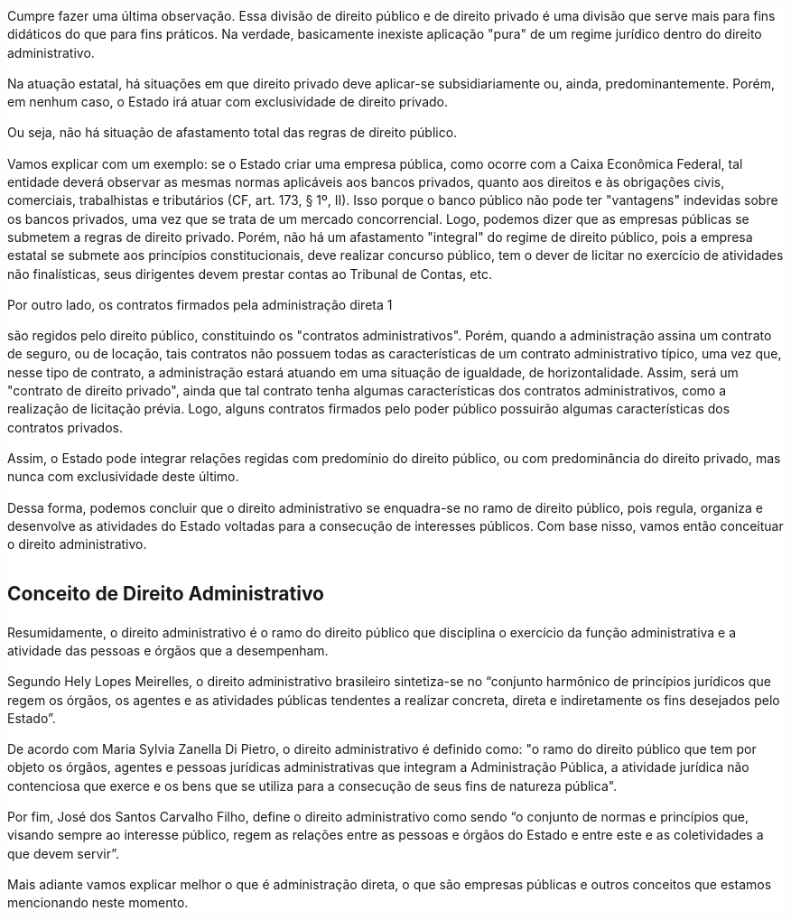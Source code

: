 Cumpre fazer uma última observação. Essa divisão de direito público e de direito privado é uma divisão que serve mais para fins didáticos do que para fins práticos. Na verdade, basicamente inexiste aplicação "pura" de um regime jurídico dentro do direito administrativo.

Na  atuação  estatal, há  situações  em  que  direito  privado  deve  aplicar-se subsidiariamente ou,  ainda, predominantemente. Porém, em nenhum caso, o Estado irá atuar com exclusividade de direito privado.

Ou seja, não há situação de afastamento total das regras de direito público.

Vamos  explicar com  um  exemplo:  se  o  Estado  criar  uma  empresa  pública,  como  ocorre  com  a  Caixa Econômica Federal, tal entidade deverá observar as mesmas normas aplicáveis aos bancos privados, quanto aos direitos e às obrigações civis, comerciais, trabalhistas e tributários (CF, art. 173, § 1º, II). Isso porque o banco público não pode ter "vantagens" indevidas sobre os bancos privados, uma vez que se trata de um mercado  concorrencial.  Logo,  podemos  dizer que  as  empresas públicas se submetem  a  regras  de  direito privado. Porém, não há um afastamento "integral" do regime de direito público, pois a empresa estatal se submete aos princípios constitucionais, deve realizar concurso público, tem o dever de licitar no exercício de atividades não finalísticas, seus dirigentes devem prestar contas ao Tribunal de Contas, etc.

Por  outro  lado,  os  contratos  firmados  pela  administração  direta 1

são  regidos  pelo  direito  público, constituindo os "contratos administrativos". Porém, quando a administração assina um contrato de seguro, ou  de  locação,  tais  contratos  não  possuem  todas as  características de  um  contrato  administrativo  típico, uma  vez  que,  nesse  tipo  de  contrato,  a administração estará  atuando  em  uma situação  de igualdade, de horizontalidade.  Assim,  será  um  "contrato  de  direito  privado",  ainda  que  tal  contrato  tenha  algumas características dos contratos administrativos, como a realização de licitação prévia. Logo, alguns contratos firmados pelo poder público possuirão algumas características dos contratos privados.

Assim, o Estado pode integrar relações regidas com predomínio do direito público, ou com predominância do direito privado, mas nunca com exclusividade deste último.

Dessa forma, podemos concluir que o direito administrativo se enquadra-se no ramo de direito público, pois  regula,  organiza  e  desenvolve  as  atividades  do  Estado  voltadas  para  a  consecução  de  interesses públicos. Com base nisso, vamos então conceituar o direito administrativo.

## Conceito de Direito Administrativo 

Resumidamente, o direito administrativo é o ramo do direito público que disciplina o exercício da função administrativa e a atividade das pessoas e órgãos que a desempenham.

Segundo  Hely  Lopes  Meirelles,  o direito administrativo brasileiro sintetiza-se no “conjunto  harmônico  de princípios jurídicos que regem os órgãos, os agentes e as atividades públicas tendentes a realizar concreta, direta e indiretamente os fins desejados pelo Estado”.

De acordo com Maria Sylvia Zanella Di Pietro, o direito administrativo é definido como: "o ramo do direito público  que  tem  por  objeto  os  órgãos,  agentes  e  pessoas  jurídicas  administrativas  que  integram  a Administração  Pública,  a  atividade  jurídica  não  contenciosa  que  exerce e  os  bens  que  se  utiliza  para  a consecução de seus fins de natureza pública".

Por fim, José dos Santos Carvalho Filho, define o direito administrativo como sendo “o conjunto de normas e princípios que, visando sempre ao interesse público, regem as relações entre as pessoas e órgãos do Estado e entre este e as coletividades a que devem servir”.

Mais adiante vamos explicar melhor o que é administração direta, o que são empresas públicas e outros conceitos que estamos mencionando neste momento.
